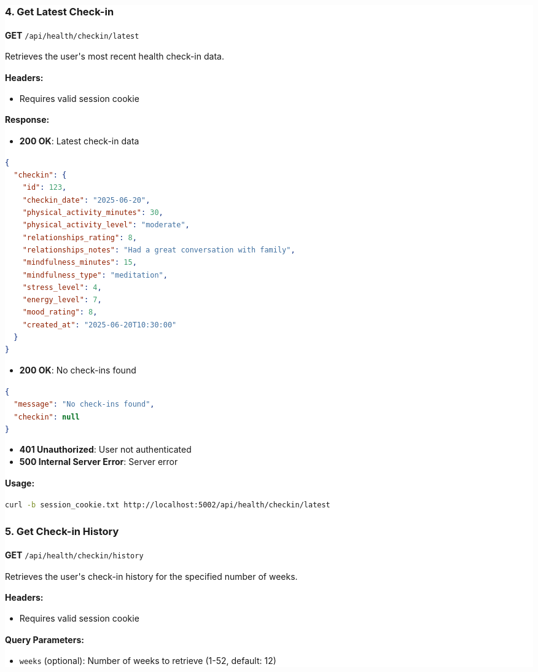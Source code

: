 ### 4. Get Latest Check-in

**GET** `/api/health/checkin/latest`

Retrieves the user's most recent health check-in data.

**Headers:**
- Requires valid session cookie

**Response:**
- **200 OK**: Latest check-in data
```json
{
  "checkin": {
    "id": 123,
    "checkin_date": "2025-06-20",
    "physical_activity_minutes": 30,
    "physical_activity_level": "moderate",
    "relationships_rating": 8,
    "relationships_notes": "Had a great conversation with family",
    "mindfulness_minutes": 15,
    "mindfulness_type": "meditation",
    "stress_level": 4,
    "energy_level": 7,
    "mood_rating": 8,
    "created_at": "2025-06-20T10:30:00"
  }
}
```
- **200 OK**: No check-ins found
```json
{
  "message": "No check-ins found",
  "checkin": null
}
```
- **401 Unauthorized**: User not authenticated
- **500 Internal Server Error**: Server error

**Usage:**
```bash
curl -b session_cookie.txt http://localhost:5002/api/health/checkin/latest
```

### 5. Get Check-in History

**GET** `/api/health/checkin/history`

Retrieves the user's check-in history for the specified number of weeks.

**Headers:**
- Requires valid session cookie

**Query Parameters:**
- `weeks` (optional): Number of weeks to retrieve (1-52, default: 12)
